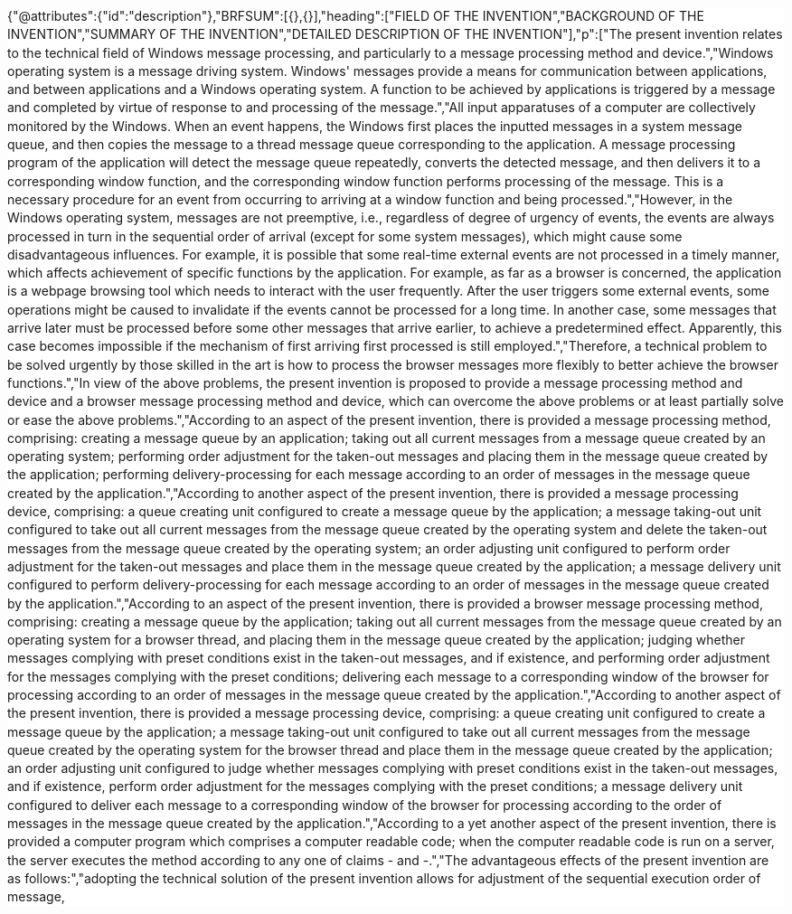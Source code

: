 {"@attributes":{"id":"description"},"BRFSUM":[{},{}],"heading":["FIELD OF THE INVENTION","BACKGROUND OF THE INVENTION","SUMMARY OF THE INVENTION","DETAILED DESCRIPTION OF THE INVENTION"],"p":["The present invention relates to the technical field of Windows message processing, and particularly to a message processing method and device.","Windows operating system is a message driving system. Windows' messages provide a means for communication between applications, and between applications and a Windows operating system. A function to be achieved by applications is triggered by a message and completed by virtue of response to and processing of the message.","All input apparatuses of a computer are collectively monitored by the Windows. When an event happens, the Windows first places the inputted messages in a system message queue, and then copies the message to a thread message queue corresponding to the application. A message processing program of the application will detect the message queue repeatedly, converts the detected message, and then delivers it to a corresponding window function, and the corresponding window function performs processing of the message. This is a necessary procedure for an event from occurring to arriving at a window function and being processed.","However, in the Windows operating system, messages are not preemptive, i.e., regardless of degree of urgency of events, the events are always processed in turn in the sequential order of arrival (except for some system messages), which might cause some disadvantageous influences. For example, it is possible that some real-time external events are not processed in a timely manner, which affects achievement of specific functions by the application. For example, as far as a browser is concerned, the application is a webpage browsing tool which needs to interact with the user frequently. After the user triggers some external events, some operations might be caused to invalidate if the events cannot be processed for a long time. In another case, some messages that arrive later must be processed before some other messages that arrive earlier, to achieve a predetermined effect. Apparently, this case becomes impossible if the mechanism of first arriving first processed is still employed.","Therefore, a technical problem to be solved urgently by those skilled in the art is how to process the browser messages more flexibly to better achieve the browser functions.","In view of the above problems, the present invention is proposed to provide a message processing method and device and a browser message processing method and device, which can overcome the above problems or at least partially solve or ease the above problems.","According to an aspect of the present invention, there is provided a message processing method, comprising: creating a message queue by an application; taking out all current messages from a message queue created by an operating system; performing order adjustment for the taken-out messages and placing them in the message queue created by the application; performing delivery-processing for each message according to an order of messages in the message queue created by the application.","According to another aspect of the present invention, there is provided a message processing device, comprising: a queue creating unit configured to create a message queue by the application; a message taking-out unit configured to take out all current messages from the message queue created by the operating system and delete the taken-out messages from the message queue created by the operating system; an order adjusting unit configured to perform order adjustment for the taken-out messages and place them in the message queue created by the application; a message delivery unit configured to perform delivery-processing for each message according to an order of messages in the message queue created by the application.","According to an aspect of the present invention, there is provided a browser message processing method, comprising: creating a message queue by the application; taking out all current messages from the message queue created by an operating system for a browser thread, and placing them in the message queue created by the application; judging whether messages complying with preset conditions exist in the taken-out messages, and if existence, and performing order adjustment for the messages complying with the preset conditions; delivering each message to a corresponding window of the browser for processing according to an order of messages in the message queue created by the application.","According to another aspect of the present invention, there is provided a message processing device, comprising: a queue creating unit configured to create a message queue by the application; a message taking-out unit configured to take out all current messages from the message queue created by the operating system for the browser thread and place them in the message queue created by the application; an order adjusting unit configured to judge whether messages complying with preset conditions exist in the taken-out messages, and if existence, perform order adjustment for the messages complying with the preset conditions; a message delivery unit configured to deliver each message to a corresponding window of the browser for processing according to the order of messages in the message queue created by the application.","According to a yet another aspect of the present invention, there is provided a computer program which comprises a computer readable code; when the computer readable code is run on a server, the server executes the method according to any one of claims - and -.","The advantageous effects of the present invention are as follows:","adopting the technical solution of the present invention allows for adjustment of the sequential execution order of message,